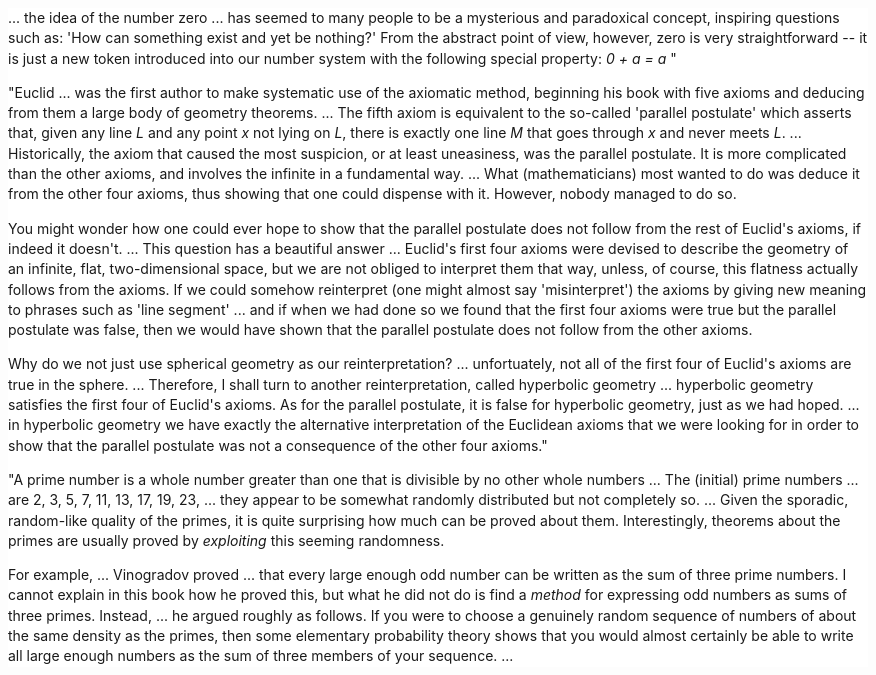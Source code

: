   ... the idea of the number zero ... has seemed to many people to be a
  mysterious and paradoxical concept, inspiring questions such as: 'How can
  something exist and yet be nothing?'  From the abstract point of view,
  however, zero is very straightforward -- it is just a new token introduced
  into our number system with the following special property: *0 + a = a* "

  "Euclid ... was the first author to make systematic use of the axiomatic
  method, beginning his book with five axioms and deducing from them
  a large body of geometry theorems. ... The fifth axiom is equivalent to the
  so-called 'parallel postulate' which asserts that, given any line *L* and
  any point *x* not lying on *L*, there is exactly one line *M* that goes
  through *x* and never meets *L*.  ... Historically, the axiom that caused
  the most suspicion, or at least uneasiness, was the parallel postulate.
  It is more complicated than the other axioms, and involves the infinite in
  a fundamental way. ... What (mathematicians) most wanted to do was deduce
  it from the other four axioms, thus showing that one could dispense with it.
  However, nobody managed to do so.

  You might wonder how one could ever hope to show that the parallel postulate
  does not follow from the rest of Euclid's axioms, if indeed it doesn't. ...
  This question has a beautiful answer ... Euclid's first four axioms were
  devised to describe the geometry of an infinite, flat, two-dimensional space,
  but we are not obliged to interpret them that way, unless, of course, this
  flatness actually follows from the axioms.  If we could somehow reinterpret
  (one might almost say 'misinterpret') the axioms by giving new meaning to
  phrases such as 'line segment' ... and if when we had done so we found that
  the first four axioms were true but the parallel postulate was false, then we
  would have shown that the parallel postulate does not follow from the other
  axioms.

  Why do we not just use spherical geometry as our reinterpretation?  ...
  unfortuately, not all of the first four of Euclid's axioms are true in the
  sphere.  ... Therefore, I shall turn to another reinterpretation, called
  hyperbolic geometry ... hyperbolic geometry
  satisfies the first four of Euclid's axioms. As for the parallel postulate,
  it is false for hyperbolic geometry, just as we had hoped.  ... in hyperbolic
  geometry we have exactly the alternative interpretation of the Euclidean
  axioms that we were looking for in order to show that the parallel postulate
  was not a consequence of the other four axioms."

  "A prime number is a whole number greater than one that is divisible
  by no other whole numbers ...  The (initial) prime numbers ... are
  2, 3, 5, 7, 11, 13, 17, 19, 23, ... they appear to be somewhat randomly
  distributed but not completely so. ... Given the sporadic, random-like
  quality of the primes, it is quite surprising how much can be proved
  about them.  Interestingly, theorems about the primes are usually
  proved by *exploiting* this seeming randomness.

  For example, ... Vinogradov proved ... that every large enough odd number
  can be written as the sum of three prime numbers.  I cannot explain in this
  book how he proved this, but what he did not do is find a *method* for
  expressing odd numbers as sums of three primes.
  Instead, ... he argued roughly as follows.   If you were to choose a
  genuinely random sequence of numbers of about the same density as the
  primes, then some elementary probability theory shows that you would
  almost certainly be able to write all large enough numbers as the sum of
  three members of your sequence. ...
